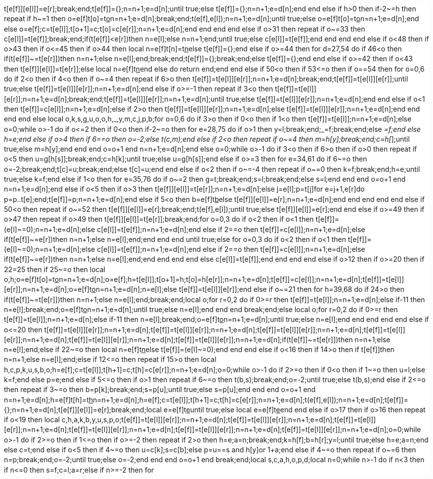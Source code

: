 t[e[f]][e[l]]=e[r];break;end;t[e[f]]={};n=n+1;e=d[n];until true;else t[e[f]]={};n=n+1;e=d[n];end end else if h>0 then if-2~=h then repeat if h~=1 then o=e[f]t[o]=t[o](a(t,o+1,e[l]))n=n+1;e=d[n];break;end;t(e[f],e[l]);n=n+1;e=d[n];until true;else o=e[f]t[o]=t[o](a(t,o+1,e[l]))n=n+1;e=d[n];end else o=e[f];c=t[e[l]];t[o+1]=c;t[o]=c[e[r]];n=n+1;e=d[n];end end end end else if o>31 then repeat if o~=33 then c[e[l]]=t[e[f]];break;end;if(t[e[f]]<e[r])then n=e[l];else n=n+1;end;until true;else c[e[l]]=t[e[f]];end end end end else if o<48 then if o>43 then if o<=45 then if o>44 then local n=e[f]t[n]=t[n](a(t,n+1,e[l]))else t[e[f]]={};end else if o>=44 then for d=27,54 do if 46<o then if(t[e[f]]~=t[e[r]])then n=n+1;else n=e[l];end;break;end;t[e[f]]={};break;end;else t[e[f]]={};end end else if o>=42 then if o<43 then t[e[f]][e[l]]=t[e[r]];else local n=e[f]t[n](a(t,n+1,e[l]))end else do return end;end end else if 50<o then if 53<=o then if o==54 then for o=0,6 do if 2<o then if 4<o then if o~=4 then repeat if 6>o then t[e[f]]=t[e[l]][e[r]];n=n+1;e=d[n];break;end;t[e[f]]=t[e[l]][e[r]];until true;else t[e[f]]=t[e[l]][e[r]];n=n+1;e=d[n];end else if o>=-1 then repeat if 3<o then t[e[f]]=t[e[l]][e[r]];n=n+1;e=d[n];break;end;t[e[f]]=t[e[l]][e[r]];n=n+1;e=d[n];until true;else t[e[f]]=t[e[l]][e[r]];n=n+1;e=d[n];end end else if o<1 then t[e[f]]=c[e[l]];n=n+1;e=d[n];else if 2>o then t[e[f]]=t[e[l]][e[r]];n=n+1;e=d[n];else t[e[f]]=t[e[l]][e[r]];n=n+1;e=d[n];end end end end else local o,k,s,g,u,o,o,h,_,y,m,c,j,p,b;for o=0,6 do if 3>o then if 0<o then if 1<o then t[e[f]]=t[e[l]];n=n+1;e=d[n];else o=0;while o>-1 do if o<=2 then if 0<o then if-2~=o then for e=28,75 do if o>1 then y=l;break;end;_=f;break;end;else _=f;end else h=e;end else if o>4 then if 6==o then o=-2;else t(c,m);end else if 2<o then repeat if o~=4 then m=h[y];break;end;c=h[_];until true;else m=h[y];end end end o=o+1 end n=n+1;e=d[n];end else o=0;while o>-1 do if 3<o then if 6>o then if o>0 then repeat if o<5 then u=g[h[s]];break;end;c=h[k];until true;else u=g[h[s]];end else if o>=3 then for e=34,61 do if 6~=o then o=-2;break;end;t[c]=u;break;end;else t[c]=u;end end else if o<2 then if o~=-4 then repeat if o~=0 then k=f;break;end;h=e;until true;else k=f;end else if 1<o then for e=35,76 do if o~=2 then g=t;break;end;s=l;break;end;else s=l;end end end o=o+1 end n=n+1;e=d[n];end else if o<5 then if o>3 then t[e[f]][e[l]]=t[e[r]];n=n+1;e=d[n];else j=e[l];p=t[j]for e=j+1,e[r]do p=p..t[e];end;t[e[f]]=p;n=n+1;e=d[n];end else if 5<o then b=e[f]t[b](a(t,b+1,e[l]))else t[e[f]][e[l]]=e[r];n=n+1;e=d[n];end end end end end else if 50<o then repeat if o~=52 then t[e[f]][e[l]]=e[r];break;end;t(e[f],e[l]);until true;else t[e[f]][e[l]]=e[r];end end else if o>=49 then if o>47 then repeat if o>49 then t[e[f]][e[l]]=t[e[r]];break;end;for o=0,3 do if o<2 then if o<1 then t[e[f]]=(e[l]~=0);n=n+1;e=d[n];else c[e[l]]=t[e[f]];n=n+1;e=d[n];end else if 2==o then t[e[f]]=c[e[l]];n=n+1;e=d[n];else if(t[e[f]]~=e[r])then n=n+1;else n=e[l];end;end end end until true;else for o=0,3 do if o<2 then if o<1 then t[e[f]]=(e[l]~=0);n=n+1;e=d[n];else c[e[l]]=t[e[f]];n=n+1;e=d[n];end else if 2==o then t[e[f]]=c[e[l]];n=n+1;e=d[n];else if(t[e[f]]~=e[r])then n=n+1;else n=e[l];end;end end end end else c[e[l]]=t[e[f]];end end end end else if o>12 then if o>=20 then if 22<o then if o>=25 then if 25~=o then local o,h;o=e[f]t[o]=t[o](a(t,o+1,e[l]))n=n+1;e=d[n];o=e[f];h=t[e[l]];t[o+1]=h;t[o]=h[e[r]];n=n+1;e=d[n];t[e[f]]=c[e[l]];n=n+1;e=d[n];t[e[f]]=t[e[l]][e[r]];n=n+1;e=d[n];o=e[f]t[o](a(t,o+1,e[l]))n=n+1;e=d[n];n=e[l];else t[e[f]]=t[e[l]][e[r]];end else if o~=21 then for h=39,68 do if 24>o then if(t[e[f]]~=t[e[r]])then n=n+1;else n=e[l];end;break;end;local o;for r=0,2 do if 0>=r then t[e[f]]=t[e[l]];n=n+1;e=d[n];else if-1<r then repeat if r>1 then n=e[l];break;end;o=e[f]t[o](a(t,o+1,e[l]))n=n+1;e=d[n];until true;else n=e[l];end end end break;end;else local o;for r=0,2 do if 0>=r then t[e[f]]=t[e[l]];n=n+1;e=d[n];else if-1<r then repeat if r>1 then n=e[l];break;end;o=e[f]t[o](a(t,o+1,e[l]))n=n+1;e=d[n];until true;else n=e[l];end end end end end else if o<=20 then t[e[f]]=t[e[l]][e[r]];n=n+1;e=d[n];t[e[f]]=t[e[l]][e[r]];n=n+1;e=d[n];t[e[f]]=t[e[l]][e[r]];n=n+1;e=d[n];t[e[f]]=t[e[l]][e[r]];n=n+1;e=d[n];t[e[f]]=t[e[l]][e[r]];n=n+1;e=d[n];t[e[f]]=t[e[l]][e[r]];n=n+1;e=d[n];if(t[e[f]]~=t[e[r]])then n=n+1;else n=e[l];end;else if 22~=o then local n=e[f]t[n](a(t,n+1,e[l]))else t[e[f]]=(e[l]~=0);end end end else if o<16 then if 14>o then if t[e[f]]then n=n+1;else n=e[l];end;else if 12<=o then repeat if 15>o then local h,c,p,k,u,s,b,o;h=e[f];c=t[e[l]];t[h+1]=c;t[h]=c[e[r]];n=n+1;e=d[n];o=0;while o>-1 do if 2>=o then if 0<o then if 1~=o then u=l;else k=f;end else p=e;end else if 5<=o then if o>1 then repeat if 6~=o then t(b,s);break;end;o=-2;until true;else t(b,s);end else if 2<=o then repeat if 3~=o then b=p[k];break;end;s=p[u];until true;else s=p[u];end end end o=o+1 end n=n+1;e=d[n];h=e[f]t[h]=t[h](a(t,h+1,e[l]))n=n+1;e=d[n];h=e[f];c=t[e[l]];t[h+1]=c;t[h]=c[e[r]];n=n+1;e=d[n];t(e[f],e[l]);n=n+1;e=d[n];t[e[f]]={};n=n+1;e=d[n];t[e[f]][e[l]]=e[r];break;end;local e=e[f]t[e](t[e+1])until true;else local e=e[f]t[e](t[e+1])end end else if o>17 then if o>16 then repeat if o<19 then local c,h,a,k,b,y,u,s,p,o;t[e[f]]=t[e[l]][e[r]];n=n+1;e=d[n];t[e[f]]=t[e[l]][e[r]];n=n+1;e=d[n];t[e[f]]=t[e[l]][e[r]];n=n+1;e=d[n];t[e[f]]=t[e[l]][e[r]];n=n+1;e=d[n];t[e[f]]=t[e[l]][e[r]];n=n+1;e=d[n];t[e[f]]=t[e[l]][e[r]];n=n+1;e=d[n];o=0;while o>-1 do if 2>=o then if 1<=o then if o>=-2 then repeat if 2>o then h=e;a=n;break;end;k=h[f];b=h[r];y=l;until true;else h=e;a=n;end else c=t;end else if o<5 then if 4~=o then u=c[k];s=c[b];else p=u==s and h[y]or 1+a;end else if 4~=o then repeat if o~=6 then n=p;break;end;o=-2;until true;else o=-2;end end end o=o+1 end break;end;local s,c,a,h,o,p,d;local n=0;while n>-1 do if n<3 then if n<=0 then s=f;c=l;a=r;else if n>=-2 then for